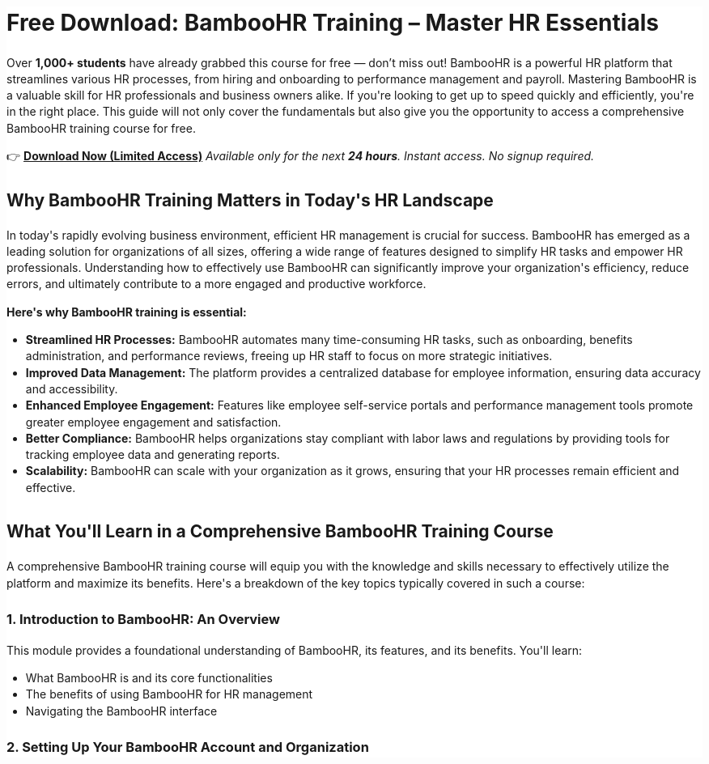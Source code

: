 # Free Download: BambooHR Training – Master HR Essentials

Over **1,000+ students** have already grabbed this course for free — don’t miss out! BambooHR is a powerful HR platform that streamlines various HR processes, from hiring and onboarding to performance management and payroll. Mastering BambooHR is a valuable skill for HR professionals and business owners alike. If you're looking to get up to speed quickly and efficiently, you're in the right place. This guide will not only cover the fundamentals but also give you the opportunity to access a comprehensive BambooHR training course for free.

👉 **[Download Now (Limited Access)](https://udemywork.com/bamboohr-training)**
_Available only for the next **24 hours**. Instant access. No signup required._

## Why BambooHR Training Matters in Today's HR Landscape

In today's rapidly evolving business environment, efficient HR management is crucial for success. BambooHR has emerged as a leading solution for organizations of all sizes, offering a wide range of features designed to simplify HR tasks and empower HR professionals.  Understanding how to effectively use BambooHR can significantly improve your organization's efficiency, reduce errors, and ultimately contribute to a more engaged and productive workforce.

**Here's why BambooHR training is essential:**

*   **Streamlined HR Processes:** BambooHR automates many time-consuming HR tasks, such as onboarding, benefits administration, and performance reviews, freeing up HR staff to focus on more strategic initiatives.
*   **Improved Data Management:** The platform provides a centralized database for employee information, ensuring data accuracy and accessibility.
*   **Enhanced Employee Engagement:** Features like employee self-service portals and performance management tools promote greater employee engagement and satisfaction.
*   **Better Compliance:** BambooHR helps organizations stay compliant with labor laws and regulations by providing tools for tracking employee data and generating reports.
*   **Scalability:** BambooHR can scale with your organization as it grows, ensuring that your HR processes remain efficient and effective.

## What You'll Learn in a Comprehensive BambooHR Training Course

A comprehensive BambooHR training course will equip you with the knowledge and skills necessary to effectively utilize the platform and maximize its benefits. Here's a breakdown of the key topics typically covered in such a course:

### 1. Introduction to BambooHR: An Overview

This module provides a foundational understanding of BambooHR, its features, and its benefits. You'll learn:

*   What BambooHR is and its core functionalities
*   The benefits of using BambooHR for HR management
*   Navigating the BambooHR interface

### 2. Setting Up Your BambooHR Account and Organization
